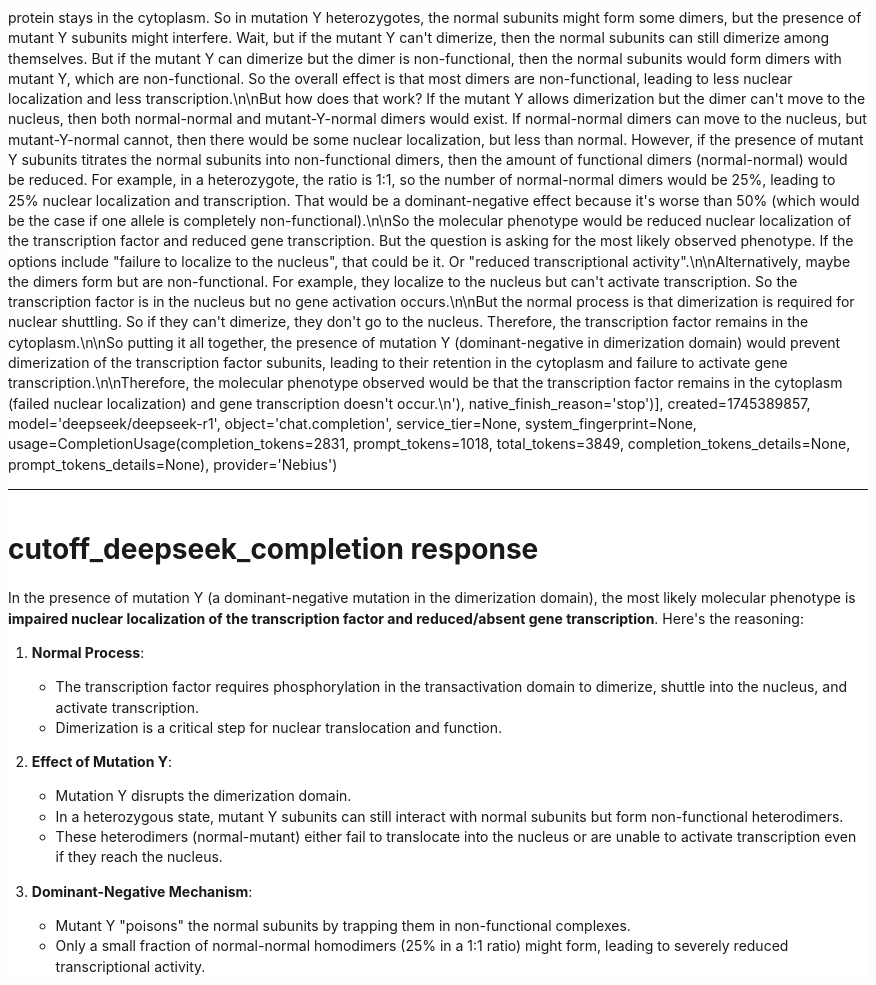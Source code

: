 protein stays in the cytoplasm. So in mutation Y heterozygotes, the normal subunits might form some dimers, but the presence of mutant Y subunits might interfere. Wait, but if the mutant Y can\'t dimerize, then the normal subunits can still dimerize among themselves. But if the mutant Y can dimerize but the dimer is non-functional, then the normal subunits would form dimers with mutant Y, which are non-functional. So the overall effect is that most dimers are non-functional, leading to less nuclear localization and less transcription.\n\nBut how does that work? If the mutant Y allows dimerization but the dimer can\'t move to the nucleus, then both normal-normal and mutant-Y-normal dimers would exist. If normal-normal dimers can move to the nucleus, but mutant-Y-normal cannot, then there would be some nuclear localization, but less than normal. However, if the presence of mutant Y subunits titrates the normal subunits into non-functional dimers, then the amount of functional dimers (normal-normal) would be reduced. For example, in a heterozygote, the ratio is 1:1, so the number of normal-normal dimers would be 25%, leading to 25% nuclear localization and transcription. That would be a dominant-negative effect because it\'s worse than 50% (which would be the case if one allele is completely non-functional).\n\nSo the molecular phenotype would be reduced nuclear localization of the transcription factor and reduced gene transcription. But the question is asking for the most likely observed phenotype. If the options include "failure to localize to the nucleus", that could be it. Or "reduced transcriptional activity".\n\nAlternatively, maybe the dimers form but are non-functional. For example, they localize to the nucleus but can\'t activate transcription. So the transcription factor is in the nucleus but no gene activation occurs.\n\nBut the normal process is that dimerization is required for nuclear shuttling. So if they can\'t dimerize, they don\'t go to the nucleus. Therefore, the transcription factor remains in the cytoplasm.\n\nSo putting it all together, the presence of mutation Y (dominant-negative in dimerization domain) would prevent dimerization of the transcription factor subunits, leading to their retention in the cytoplasm and failure to activate gene transcription.\n\nTherefore, the molecular phenotype observed would be that the transcription factor remains in the cytoplasm (failed nuclear localization) and gene transcription doesn\'t occur.\n'), native_finish_reason='stop')], created=1745389857, model='deepseek/deepseek-r1', object='chat.completion', service_tier=None, system_fingerprint=None, usage=CompletionUsage(completion_tokens=2831, prompt_tokens=1018, total_tokens=3849, completion_tokens_details=None, prompt_tokens_details=None), provider='Nebius')

---

# cutoff_deepseek_completion response

In the presence of mutation Y (a dominant-negative mutation in the dimerization domain), the most likely molecular phenotype is **impaired nuclear localization of the transcription factor and reduced/absent gene transcription**. Here's the reasoning:

1. **Normal Process**:  
   - The transcription factor requires phosphorylation in the transactivation domain to dimerize, shuttle into the nucleus, and activate transcription.  
   - Dimerization is a critical step for nuclear translocation and function.

2. **Effect of Mutation Y**:  
   - Mutation Y disrupts the dimerization domain.  
   - In a heterozygous state, mutant Y subunits can still interact with normal subunits but form non-functional heterodimers.  
   - These heterodimers (normal-mutant) either fail to translocate into the nucleus or are unable to activate transcription even if they reach the nucleus.  

3. **Dominant-Negative Mechanism**:  
   - Mutant Y "poisons" the normal subunits by trapping them in non-functional complexes.  
   - Only a small fraction of normal-normal homodimers (25% in a 1:1 ratio) might form, leading to severely reduced transcriptional activity.  
